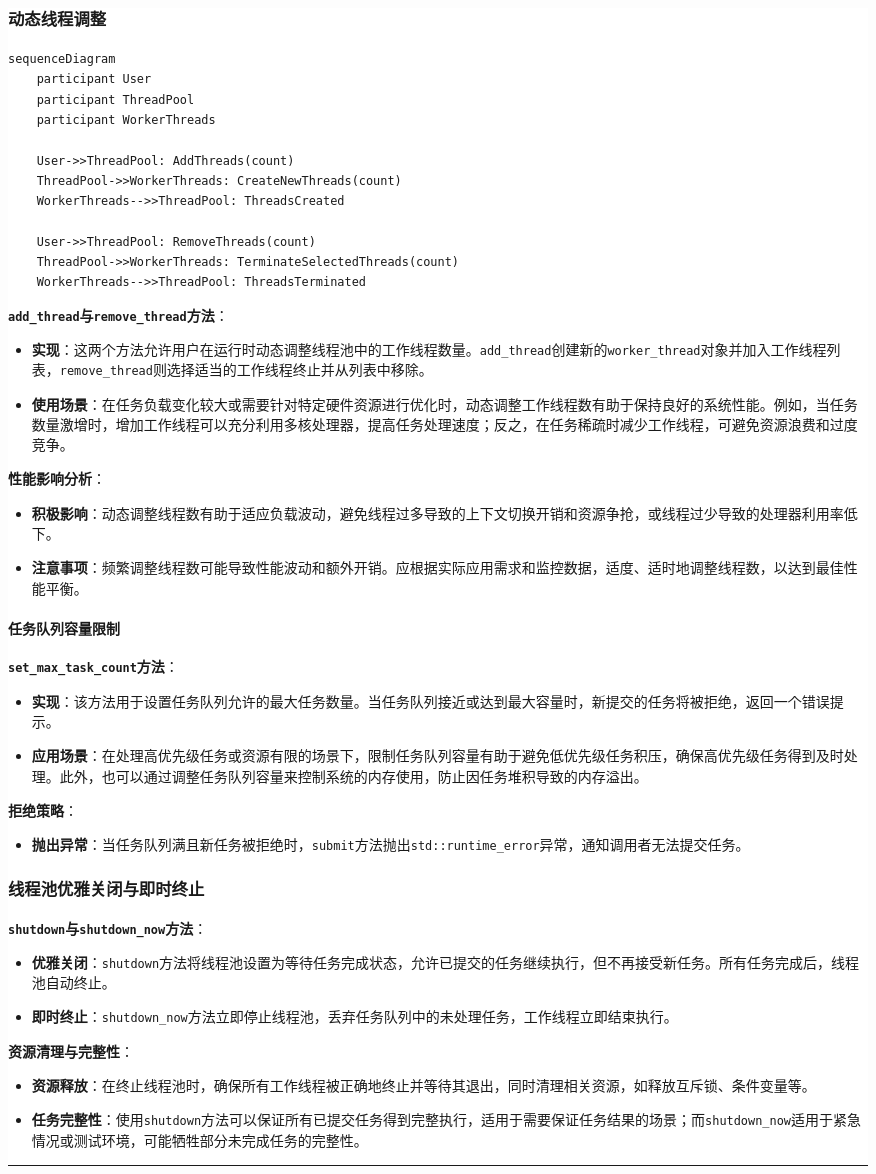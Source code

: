 ### **动态线程调整**

```mermaid
sequenceDiagram
    participant User
    participant ThreadPool
    participant WorkerThreads

    User->>ThreadPool: AddThreads(count)
    ThreadPool->>WorkerThreads: CreateNewThreads(count)
    WorkerThreads-->>ThreadPool: ThreadsCreated

    User->>ThreadPool: RemoveThreads(count)
    ThreadPool->>WorkerThreads: TerminateSelectedThreads(count)
    WorkerThreads-->>ThreadPool: ThreadsTerminated
```

**`add_thread`与`remove_thread`方法**：

- **实现**：这两个方法允许用户在运行时动态调整线程池中的工作线程数量。`add_thread`创建新的`worker_thread`对象并加入工作线程列表，`remove_thread`则选择适当的工作线程终止并从列表中移除。

- **使用场景**：在任务负载变化较大或需要针对特定硬件资源进行优化时，动态调整工作线程数有助于保持良好的系统性能。例如，当任务数量激增时，增加工作线程可以充分利用多核处理器，提高任务处理速度；反之，在任务稀疏时减少工作线程，可避免资源浪费和过度竞争。

**性能影响分析**：

- **积极影响**：动态调整线程数有助于适应负载波动，避免线程过多导致的上下文切换开销和资源争抢，或线程过少导致的处理器利用率低下。

- **注意事项**：频繁调整线程数可能导致性能波动和额外开销。应根据实际应用需求和监控数据，适度、适时地调整线程数，以达到最佳性能平衡。

#### **任务队列容量限制**

**`set_max_task_count`方法**：

- **实现**：该方法用于设置任务队列允许的最大任务数量。当任务队列接近或达到最大容量时，新提交的任务将被拒绝，返回一个错误提示。

- **应用场景**：在处理高优先级任务或资源有限的场景下，限制任务队列容量有助于避免低优先级任务积压，确保高优先级任务得到及时处理。此外，也可以通过调整任务队列容量来控制系统的内存使用，防止因任务堆积导致的内存溢出。

**拒绝策略**：

- **抛出异常**：当任务队列满且新任务被拒绝时，`submit`方法抛出`std::runtime_error`异常，通知调用者无法提交任务。

### **线程池优雅关闭与即时终止**

**`shutdown`与`shutdown_now`方法**：

- **优雅关闭**：`shutdown`方法将线程池设置为等待任务完成状态，允许已提交的任务继续执行，但不再接受新任务。所有任务完成后，线程池自动终止。

- **即时终止**：`shutdown_now`方法立即停止线程池，丢弃任务队列中的未处理任务，工作线程立即结束执行。

**资源清理与完整性**：

- **资源释放**：在终止线程池时，确保所有工作线程被正确地终止并等待其退出，同时清理相关资源，如释放互斥锁、条件变量等。

- **任务完整性**：使用`shutdown`方法可以保证所有已提交任务得到完整执行，适用于需要保证任务结果的场景；而`shutdown_now`适用于紧急情况或测试环境，可能牺牲部分未完成任务的完整性。

---